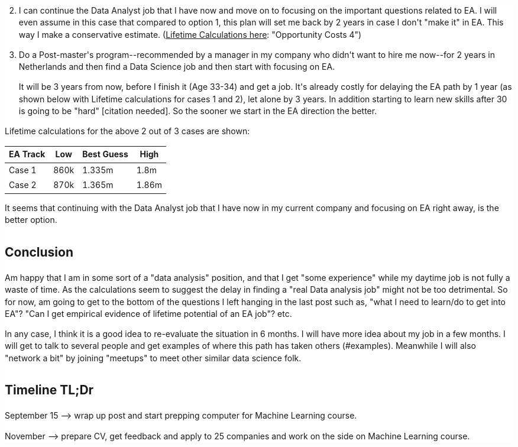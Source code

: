 2. I can continue the Data Analyst job that I have now and move on to
   focusing on the important questions related to EA. I will even
   assume in this case that compared to option 1, this plan will set
   me back by 2 years in case I don't "make it" in EA. This way I make
   a conservative estimate. ([Lifetime Calculations here](https://docs.google.com/spreadsheets/d/1Wfa8XFt98gqVNdfLaV8umMqASfVNx7QtYwwPjWe6Sew/edit#gid=1714565674&range=H30):
   "Opportunity Costs 4")
   
3. Do a Post-master's program--recommended by a manager in my company
   who didn't want to hire me now--for 2 years in Netherlands and then
   find a Data Science job and then start with focusing on EA.
   
   It will be 3 years from now, before I finish it (Age 33-34) and get
   a job. It's already costly for delaying the EA path by 1 year (as
   shown below with Lifetime calculations for cases 1 and 2), let
   alone by 3 years. In addition starting to learn new skills after 30
   is going to be "hard" [citation needed]. So the sooner we start in
   the EA direction the better.
   
Lifetime calculations for the above 2 out of 3 cases are shown:

   
| EA Track | Low  | Best Guess | High  |
|----------|------|------------|-------|
| Case 1   | 860k | 1.335m     | 1.8m  |
| Case 2   | 870k | 1.365m     | 1.86m |

It seems that continuing with the Data Analyst job that I have now in
my current company and focusing on EA right away, is the better
option.

## Conclusion

Am happy that I am in some sort of a "data analysis" position, and
that I get "some experience" while my daytime job is not fully a waste
of time. As the calculations seem to suggest the delay in finding a
"real Data analysis job" might not be too detrimental. So for now, am
going to get to the bottom of the questions I left hanging in the last
post such as, "what I need to learn/do to get into EA"? "Can I get
empirical evidence of lifetime potential of an EA job"? etc.

In any case, I think it is a good idea to re-evaluate the situation in
6 months. I will have more idea about my job in a few months. I will
get to talk to several people and get examples of where this path has
taken others (#examples). Meanwhile I will also "network a bit" by
joining "meetups" to meet other similar data science folk.

## Timeline TL;Dr

September 15 --> wrap up post and start prepping computer for Machine
Learning course.

November --> prepare CV, get feedback and apply to 25 companies and
work on the side on Machine Learning course.
